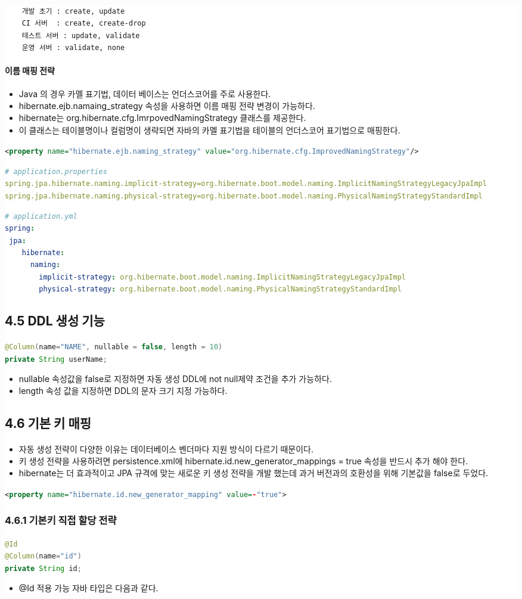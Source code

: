         개발 초기 : create, update 
        CI 서버  : create, create-drop
        테스트 서버 : update, validate 
        운영 서버 : validate, none  
#### 이름 매핑 전략 
- Java 의 경우 카멜 표기법, 데이터 베이스는 언더스코어를 주로 사용한다. 
- hibernate.ejb.namaing_strategy 속성을 사용하면 이름 매핑 전략 변경이 가능하다. 
- hibernate는 org.hibernate.cfg.ImrpovedNamingStrategy 클래스를 제공한다. 
- 이 클래스는 테이블명이나 컬럼명이 생략되면 자바의 카멜 표기법을 테이블의 언더스코어 표기법으로 매핑한다. 
```xml 
<property name="hibernate.ejb.naming_strategy" value="org.hibernate.cfg.ImprovedNamingStrategy"/>
```
```yml 
# application.properties
spring.jpa.hibernate.naming.implicit-strategy=org.hibernate.boot.model.naming.ImplicitNamingStrategyLegacyJpaImpl
spring.jpa.hibernate.naming.physical-strategy=org.hibernate.boot.model.naming.PhysicalNamingStrategyStandardImpl
```


```yml
# application.yml
spring:
 jpa:
    hibernate:
      naming:
        implicit-strategy: org.hibernate.boot.model.naming.ImplicitNamingStrategyLegacyJpaImpl
        physical-strategy: org.hibernate.boot.model.naming.PhysicalNamingStrategyStandardImpl
```

## 4.5 DDL 생성 기능 
```java 
@Column(name="NAME", nullable = false, length = 10)
private String userName;
```
- nullable 속성값을 false로 지정하면 자동 생성 DDL에 not null제약 조건을 추가 가능하다. 
- length 속성 값을 지정하면 DDL의 문자 크기 지정 가능하다. 

## 4.6 기본 키 매핑 
- 자동 생성 전략이 다양한 이유는 데이터베이스 벤더마다 지원 방식이 다르기 때문이다. 
- 키 생성 전략을 사용하려면 persistence.xml에 hibernate.id.new_generator_mappings = true 속성을 반드시 추가 해야 한다. 
- hibernate는 더 효과적이고 JPA 규격에 맞는 새로운 키 생성 전략을 개발 했는데 과거 버전과의 호환성을 위해 기본값을 false로 두었다. 
```xml
<property name="hibernate.id.new_generator_mapping" value=-"true">
```
### 4.6.1 기본키 직접 할당 전략
```java
@Id
@Column(name="id")
private String id;
```
- @Id 적용 가능 자바 타입은 다음과 같다.
